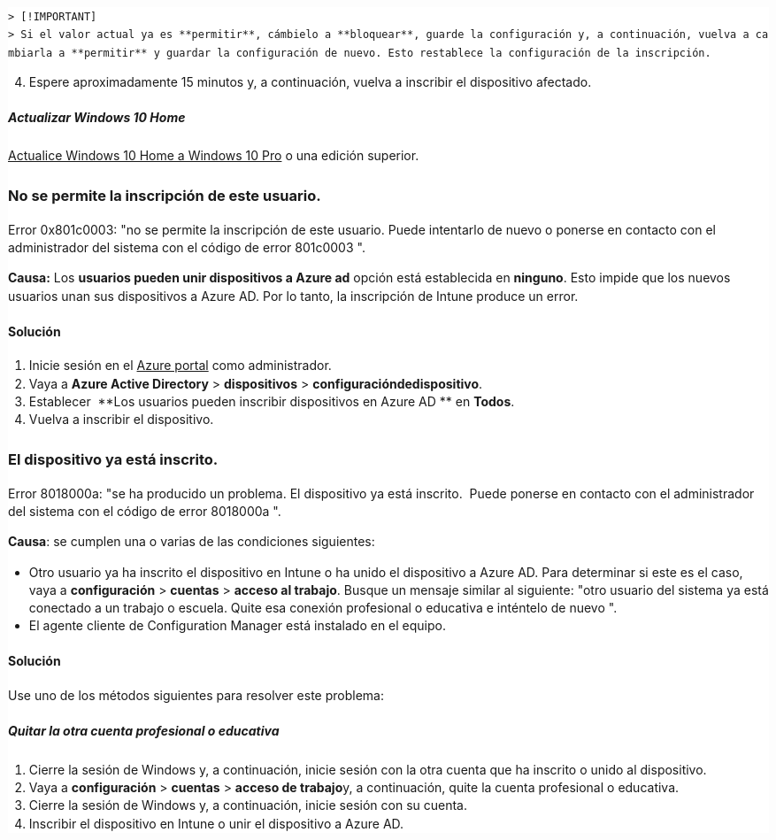     > [!IMPORTANT]
    > Si el valor actual ya es **permitir**, cámbielo a **bloquear**, guarde la configuración y, a continuación, vuelva a cambiarla a **permitir** y guardar la configuración de nuevo. Esto restablece la configuración de la inscripción.

4. Espere aproximadamente 15 minutos y, a continuación, vuelva a inscribir el dispositivo afectado.    

##### <a name="upgrade-windows-10-home"></a>Actualizar Windows 10 Home
[Actualice Windows 10 Home a Windows 10 Pro](https://support.microsoft.com/help/12384/windows-10-upgrading-home-to-pro) o una edición superior. 



### <a name="this-user-is-not-allowed-to-enroll"></a>No se permite la inscripción de este usuario.

Error 0x801c0003: "no se permite la inscripción de este usuario. Puede intentarlo de nuevo o ponerse en contacto con el administrador del sistema con el código de error 801c0003 ".

**Causa:** Los **usuarios pueden unir dispositivos a Azure ad** opción está establecida en **ninguno**. Esto impide que los nuevos usuarios unan sus dispositivos a Azure AD. Por lo tanto, la inscripción de Intune produce un error.

#### <a name="resolution"></a>Solución
1. Inicie sesión en el [Azure portal](https://portal.azure.com/) como administrador.    
2. Vaya a **Azure Active Directory** > **dispositivos** > **configuracióndedispositivo**.    
3. Establecer  **Los usuarios pueden inscribir dispositivos en Azure AD ** en **Todos**.    
4. Vuelva a inscribir el dispositivo.   

### <a name="the-device-is-already-enrolled"></a>El dispositivo ya está inscrito.

Error 8018000a: "se ha producido un problema. El dispositivo ya está inscrito.  Puede ponerse en contacto con el administrador del sistema con el código de error 8018000a ".

**Causa**: se cumplen una o varias de las condiciones siguientes:
- Otro usuario ya ha inscrito el dispositivo en Intune o ha unido el dispositivo a Azure AD. Para determinar si este es el caso, vaya a **configuración** > **cuentas** > **acceso al trabajo**. Busque un mensaje similar al siguiente: "otro usuario del sistema ya está conectado a un trabajo o escuela. Quite esa conexión profesional o educativa e inténtelo de nuevo ".    
- El agente cliente de Configuration Manager está instalado en el equipo.    

#### <a name="resolution"></a>Solución

Use uno de los métodos siguientes para resolver este problema:

##### <a name="remove-the-other-work-or-school-account"></a>Quitar la otra cuenta profesional o educativa
1. Cierre la sesión de Windows y, a continuación, inicie sesión con la otra cuenta que ha inscrito o unido al dispositivo.    
2. Vaya a **configuración** > **cuentas** > **acceso de trabajo**y, a continuación, quite la cuenta profesional o educativa.
3. Cierre la sesión de Windows y, a continuación, inicie sesión con su cuenta.    
4. Inscribir el dispositivo en Intune o unir el dispositivo a Azure AD. 
